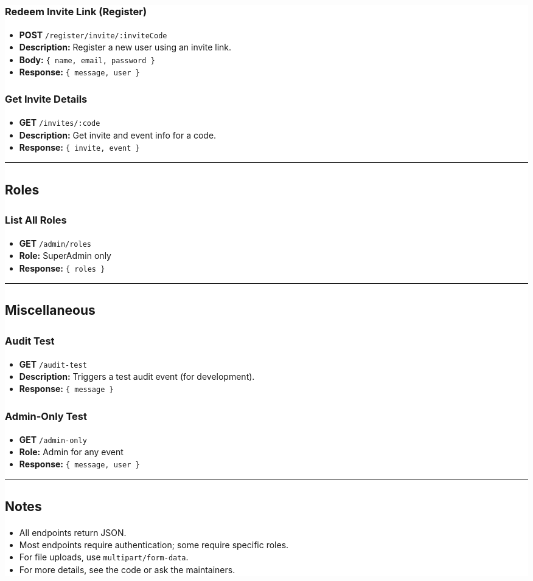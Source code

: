 ### Redeem Invite Link (Register)
- **POST** `/register/invite/:inviteCode`
- **Description:** Register a new user using an invite link.
- **Body:** `{ name, email, password }`
- **Response:** `{ message, user }`

### Get Invite Details
- **GET** `/invites/:code`
- **Description:** Get invite and event info for a code.
- **Response:** `{ invite, event }`

---

## Roles

### List All Roles
- **GET** `/admin/roles`
- **Role:** SuperAdmin only
- **Response:** `{ roles }`

---

## Miscellaneous

### Audit Test
- **GET** `/audit-test`
- **Description:** Triggers a test audit event (for development).
- **Response:** `{ message }`

### Admin-Only Test
- **GET** `/admin-only`
- **Role:** Admin for any event
- **Response:** `{ message, user }`

---

## Notes
- All endpoints return JSON.
- Most endpoints require authentication; some require specific roles.
- For file uploads, use `multipart/form-data`.
- For more details, see the code or ask the maintainers. 